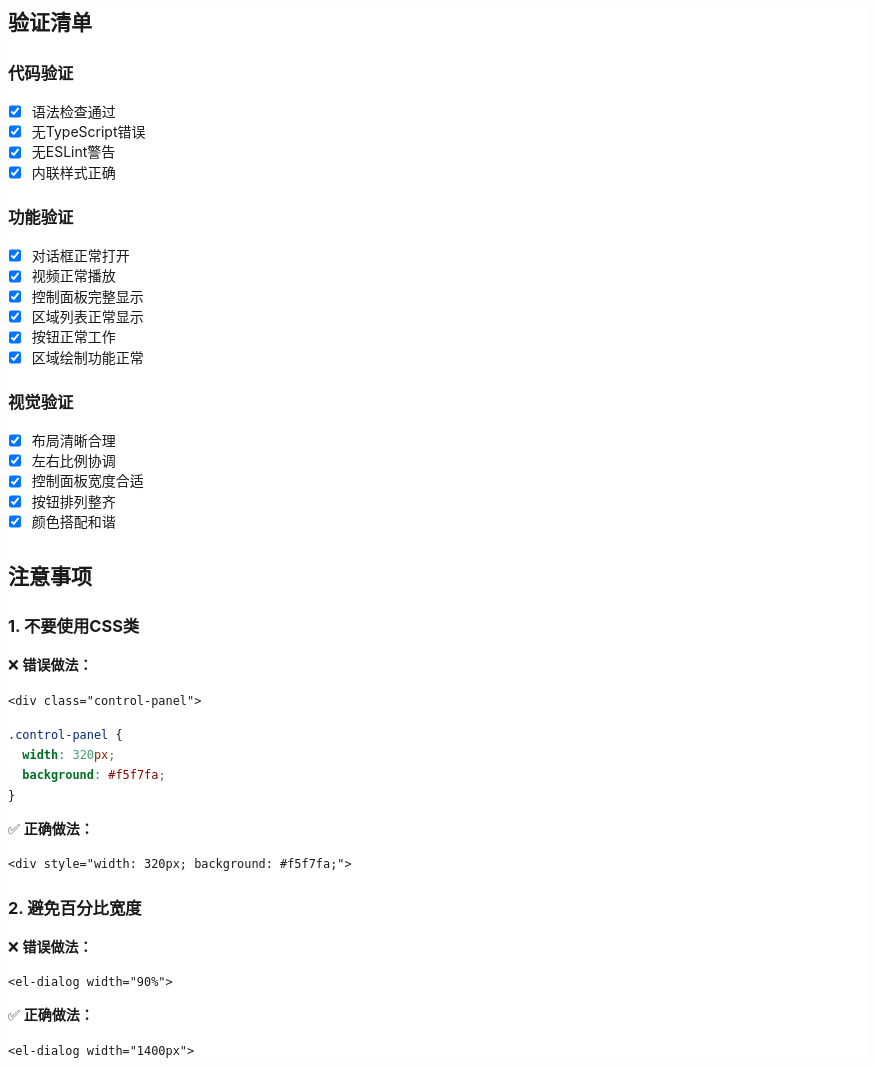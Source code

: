 ## 验证清单

### 代码验证
- [x] 语法检查通过
- [x] 无TypeScript错误
- [x] 无ESLint警告
- [x] 内联样式正确

### 功能验证
- [x] 对话框正常打开
- [x] 视频正常播放
- [x] 控制面板完整显示
- [x] 区域列表正常显示
- [x] 按钮正常工作
- [x] 区域绘制功能正常

### 视觉验证
- [x] 布局清晰合理
- [x] 左右比例协调
- [x] 控制面板宽度合适
- [x] 按钮排列整齐
- [x] 颜色搭配和谐

## 注意事项

### 1. 不要使用CSS类

❌ **错误做法：**
```vue
<div class="control-panel">
```

```scss
.control-panel {
  width: 320px;
  background: #f5f7fa;
}
```

✅ **正确做法：**
```vue
<div style="width: 320px; background: #f5f7fa;">
```

### 2. 避免百分比宽度

❌ **错误做法：**
```vue
<el-dialog width="90%">
```

✅ **正确做法：**
```vue
<el-dialog width="1400px">
```
